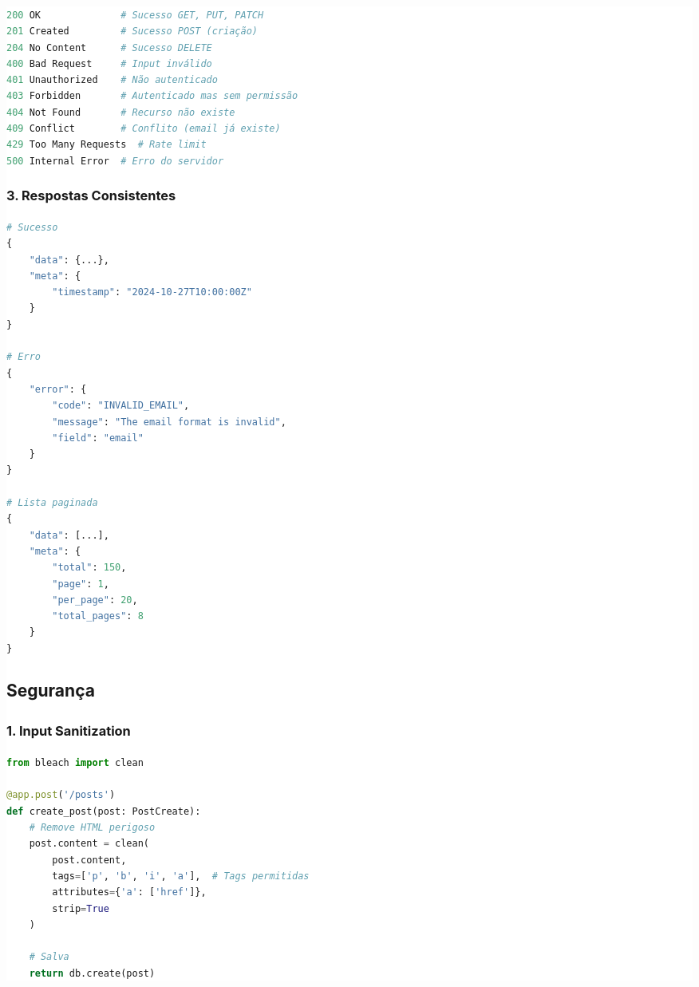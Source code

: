 ```python
200 OK              # Sucesso GET, PUT, PATCH
201 Created         # Sucesso POST (criação)
204 No Content      # Sucesso DELETE
400 Bad Request     # Input inválido
401 Unauthorized    # Não autenticado
403 Forbidden       # Autenticado mas sem permissão
404 Not Found       # Recurso não existe
409 Conflict        # Conflito (email já existe)
429 Too Many Requests  # Rate limit
500 Internal Error  # Erro do servidor
```

### 3. Respostas Consistentes

```python
# Sucesso
{
    "data": {...},
    "meta": {
        "timestamp": "2024-10-27T10:00:00Z"
    }
}

# Erro
{
    "error": {
        "code": "INVALID_EMAIL",
        "message": "The email format is invalid",
        "field": "email"
    }
}

# Lista paginada
{
    "data": [...],
    "meta": {
        "total": 150,
        "page": 1,
        "per_page": 20,
        "total_pages": 8
    }
}
```

## Segurança

### 1. Input Sanitization

```python
from bleach import clean

@app.post('/posts')
def create_post(post: PostCreate):
    # Remove HTML perigoso
    post.content = clean(
        post.content,
        tags=['p', 'b', 'i', 'a'],  # Tags permitidas
        attributes={'a': ['href']},
        strip=True
    )
    
    # Salva
    return db.create(post)
```
